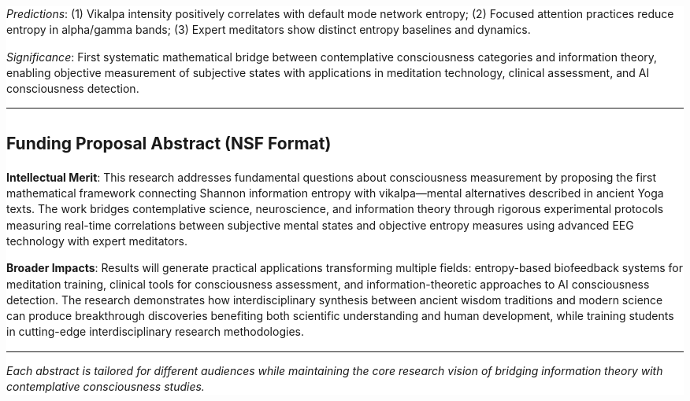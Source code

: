 *Predictions*: (1) Vikalpa intensity positively correlates with default mode network entropy; (2) Focused attention practices reduce entropy in alpha/gamma bands; (3) Expert meditators show distinct entropy baselines and dynamics.

*Significance*: First systematic mathematical bridge between contemplative consciousness categories and information theory, enabling objective measurement of subjective states with applications in meditation technology, clinical assessment, and AI consciousness detection.

---

## Funding Proposal Abstract (NSF Format)

**Intellectual Merit**: This research addresses fundamental questions about consciousness measurement by proposing the first mathematical framework connecting Shannon information entropy with vikalpa—mental alternatives described in ancient Yoga texts. The work bridges contemplative science, neuroscience, and information theory through rigorous experimental protocols measuring real-time correlations between subjective mental states and objective entropy measures using advanced EEG technology with expert meditators.

**Broader Impacts**: Results will generate practical applications transforming multiple fields: entropy-based biofeedback systems for meditation training, clinical tools for consciousness assessment, and information-theoretic approaches to AI consciousness detection. The research demonstrates how interdisciplinary synthesis between ancient wisdom traditions and modern science can produce breakthrough discoveries benefiting both scientific understanding and human development, while training students in cutting-edge interdisciplinary research methodologies.

---

*Each abstract is tailored for different audiences while maintaining the core research vision of bridging information theory with contemplative consciousness studies.*